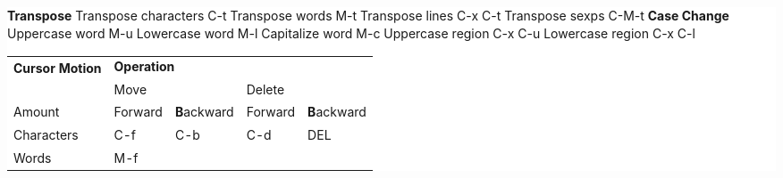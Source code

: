   <tr>
    <td colspan="4"><span style="font-weight:bold">Transpose</span></td>
  </tr>
  <tr>
    <td>Transpose characters</td>
    <td>C-t</td>
    <td>Transpose words</td>
    <td>M-t</td>
  </tr>
  <tr>
    <td>Transpose lines</td>
    <td>C-x C-t</td>
    <td>Transpose sexps</td>
    <td>C-M-t</td>
  </tr>
  <tr>
    <td colspan="4"><span style="font-weight:bold">Case Change</span></td>
  </tr>
  <tr>
    <td>Uppercase word</td>
    <td>M-u</td>
    <td>Lowercase word</td>
    <td>M-l</td>
  </tr>
  <tr>
    <td>Capitalize word</td>
    <td>M-c</td>
    <td>Uppercase region</td>
    <td>C-x C-u</td>
  </tr>
  <tr>
    <td>Lowercase region </td>
    <td>C-x C-l</td>
    <td colspan="2"></td>
  </tr>
</table>



<table>
  <tr>
    <th rowspan="2">Cursor Motion<br></th>
    <td colspan="4"><span style="font-weight:bold">Operation</span></td>
  </tr>
  <tr>
    <td colspan="2">Move</td>
    <td colspan="2">Delete</td>
  </tr>
  <tr>
    <td>Amount</td>
    <td>Forward</td>
    <td><span style="font-weight:bold">B</span>ackward</td>
    <td>Forward</td>
    <td><span style="font-weight:bold">B</span>ackward</td>
  </tr>
  <tr>
    <td>Characters</td>
    <td>C-f</td>
    <td>C-b</td>
    <td>C-d</td>
    <td>DEL</td>
  </tr>
  <tr>
    <td>Words</td>
    <td>M-f</td>